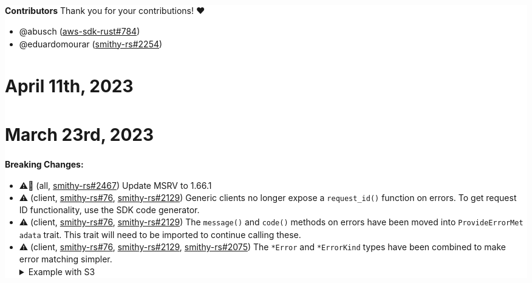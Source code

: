 **Contributors**
Thank you for your contributions! ❤
- @abusch ([aws-sdk-rust#784](https://github.com/awslabs/aws-sdk-rust/issues/784))
- @eduardomourar ([smithy-rs#2254](https://github.com/smithy-lang/smithy-rs/issues/2254))


April 11th, 2023
================


March 23rd, 2023
================
**Breaking Changes:**
- ⚠🎉 (all, [smithy-rs#2467](https://github.com/smithy-lang/smithy-rs/issues/2467)) Update MSRV to 1.66.1
- ⚠ (client, [smithy-rs#76](https://github.com/smithy-lang/smithy-rs/issues/76), [smithy-rs#2129](https://github.com/smithy-lang/smithy-rs/issues/2129)) Generic clients no longer expose a `request_id()` function on errors. To get request ID functionality, use the SDK code generator.
- ⚠ (client, [smithy-rs#76](https://github.com/smithy-lang/smithy-rs/issues/76), [smithy-rs#2129](https://github.com/smithy-lang/smithy-rs/issues/2129)) The `message()` and `code()` methods on errors have been moved into `ProvideErrorMetadata` trait. This trait will need to be imported to continue calling these.
- ⚠ (client, [smithy-rs#76](https://github.com/smithy-lang/smithy-rs/issues/76), [smithy-rs#2129](https://github.com/smithy-lang/smithy-rs/issues/2129), [smithy-rs#2075](https://github.com/smithy-lang/smithy-rs/issues/2075)) The `*Error` and `*ErrorKind` types have been combined to make error matching simpler.
    <details>
    <summary>Example with S3</summary>
    **Before:**
    ```rust
    let result = client
        .get_object()
        .bucket(BUCKET_NAME)
        .key("some-key")
        .send()
        .await;
    match result {
        Ok(_output) => { /* Do something with the output */ }
        Err(err) => match err.into_service_error() {
            GetObjectError { kind, .. } => match kind {
                GetObjectErrorKind::InvalidObjectState(value) => println!("invalid object state: {:?}", value),
                GetObjectErrorKind::NoSuchKey(_) => println!("object didn't exist"),
            }
            err @ GetObjectError { .. } if err.code() == Some("SomeUnmodeledError") => {}
            err @ _ => return Err(err.into()),
        },
    }
    ```
    **After:**
    ```rust
    // Needed to access the `.code()` function on the error type:
    use aws_sdk_s3::types::ProvideErrorMetadata;
    let result = client
        .get_object()
        .bucket(BUCKET_NAME)
        .key("some-key")
        .send()
        .await;
    match result {
        Ok(_output) => { /* Do something with the output */ }
        Err(err) => match err.into_service_error() {
            GetObjectError::InvalidObjectState(value) => {
                println!("invalid object state: {:?}", value);
            }
            GetObjectError::NoSuchKey(_) => {